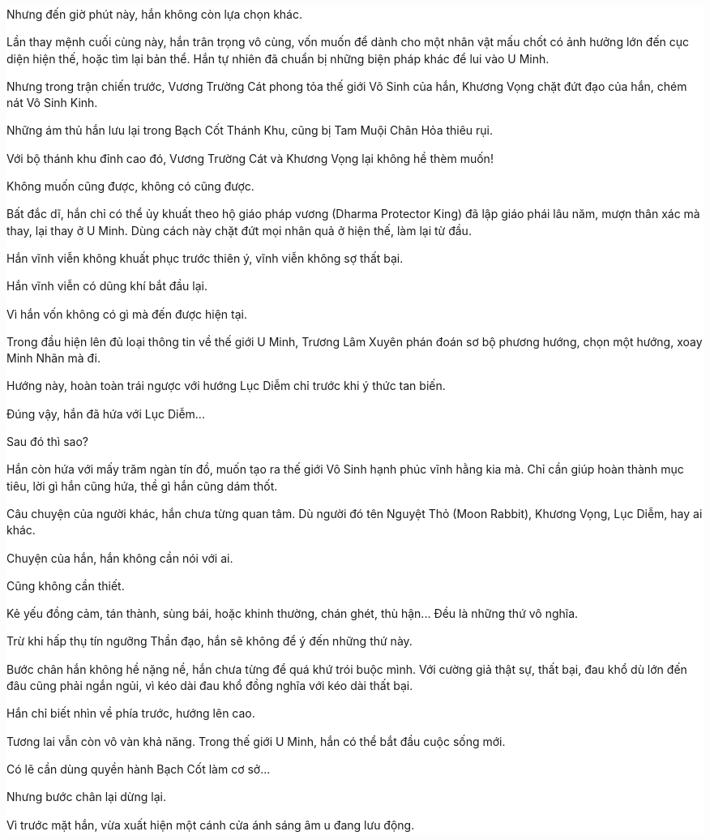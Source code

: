 Nhưng đến giờ phút này, hắn không còn lựa chọn khác.

Lần thay mệnh cuối cùng này, hắn trân trọng vô cùng, vốn muốn để dành cho một nhân vật mấu chốt có ảnh hưởng lớn đến cục diện hiện thế, hoặc tìm lại bản thể. Hắn tự nhiên đã chuẩn bị những biện pháp khác để lui vào U Minh.

Nhưng trong trận chiến trước, Vương Trường Cát phong tỏa thế giới Vô Sinh của hắn, Khương Vọng chặt đứt đạo của hắn, chém nát Vô Sinh Kinh.

Những ám thủ hắn lưu lại trong Bạch Cốt Thánh Khu, cũng bị Tam Muội Chân Hỏa thiêu rụi.

Với bộ thánh khu đỉnh cao đó, Vương Trường Cát và Khương Vọng lại không hề thèm muốn!

Không muốn cũng được, không có cũng được.

Bất đắc dĩ, hắn chỉ có thể ủy khuất theo hộ giáo pháp vương (Dharma Protector King) đã lập giáo phái lâu năm, mượn thân xác mà thay, lại thay ở U Minh. Dùng cách này chặt đứt mọi nhân quả ở hiện thế, làm lại từ đầu.

Hắn vĩnh viễn không khuất phục trước thiên ý, vĩnh viễn không sợ thất bại.

Hắn vĩnh viễn có dũng khí bắt đầu lại.

Vì hắn vốn không có gì mà đến được hiện tại.

Trong đầu hiện lên đủ loại thông tin về thế giới U Minh, Trương Lâm Xuyên phán đoán sơ bộ phương hướng, chọn một hướng, xoay Minh Nhãn mà đi.

Hướng này, hoàn toàn trái ngược với hướng Lục Diễm chỉ trước khi ý thức tan biến.

Đúng vậy, hắn đã hứa với Lục Diễm...

Sau đó thì sao?

Hắn còn hứa với mấy trăm ngàn tín đồ, muốn tạo ra thế giới Vô Sinh hạnh phúc vĩnh hằng kia mà. Chỉ cần giúp hoàn thành mục tiêu, lời gì hắn cũng hứa, thề gì hắn cũng dám thốt.

Câu chuyện của người khác, hắn chưa từng quan tâm. Dù người đó tên Nguyệt Thỏ (Moon Rabbit), Khương Vọng, Lục Diễm, hay ai khác.

Chuyện của hắn, hắn không cần nói với ai.

Cũng không cần thiết.

Kẻ yếu đồng cảm, tán thành, sùng bái, hoặc khinh thường, chán ghét, thù hận... Đều là những thứ vô nghĩa.

Trừ khi hấp thụ tín ngưỡng Thần đạo, hắn sẽ không để ý đến những thứ này.

Bước chân hắn không hề nặng nề, hắn chưa từng để quá khứ trói buộc mình. Với cường giả thật sự, thất bại, đau khổ dù lớn đến đâu cũng phải ngắn ngủi, vì kéo dài đau khổ đồng nghĩa với kéo dài thất bại.

Hắn chỉ biết nhìn về phía trước, hướng lên cao.

Tương lai vẫn còn vô vàn khả năng. Trong thế giới U Minh, hắn có thể bắt đầu cuộc sống mới.

Có lẽ cần dùng quyền hành Bạch Cốt làm cơ sở...

Nhưng bước chân lại dừng lại.

Vì trước mặt hắn, vừa xuất hiện một cánh cửa ánh sáng âm u đang lưu động.
